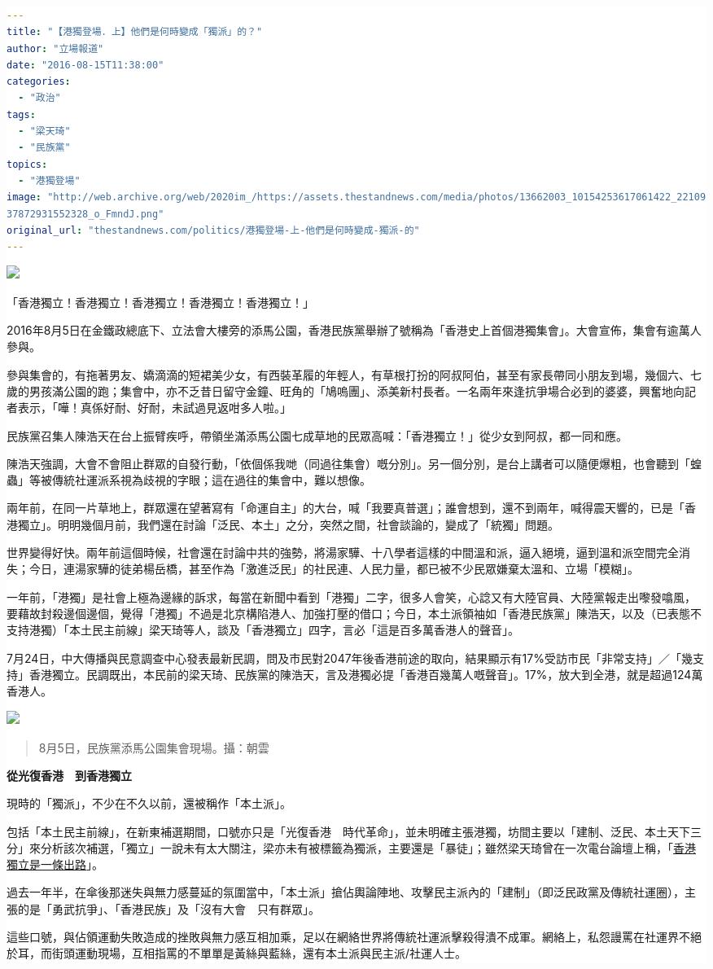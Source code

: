 ```yaml
---
title: "【港獨登場．上】他們是何時變成「獨派」的？"
author: "立場報道"
date: "2016-08-15T11:38:00"
categories:
  - "政治"
tags:
  - "梁天琦"
  - "民族黨"
topics:
  - "港獨登場"
image: "http://web.archive.org/web/2020im_/https://assets.thestandnews.com/media/photos/13662003_10154253617061422_2210937872931552328_o_FmndJ.png"
original_url: "thestandnews.com/politics/港獨登場-上-他們是何時變成-獨派-的"
---
```

![](http://web.archive.org/web/2020im_/https://assets.thestandnews.com/media/photos/13662003_10154253617061422_2210937872931552328_o_FmndJ.png)

「香港獨立！香港獨立！香港獨立！香港獨立！香港獨立！」

2016年8月5日在金鐵政總底下、立法會大樓旁的添馬公園，香港民族黨舉辦了號稱為「香港史上首個港獨集會」。大會宣佈，集會有逾萬人參與。

參與集會的，有拖著男友、嬌滴滴的短裙美少女，有西裝革履的年輕人，有草根打扮的阿叔阿伯，甚至有家長帶同小朋友到場，幾個六、七歲的男孩滿公園的跑；集會中，亦不乏昔日留守金鐘、旺角的「鳩嗚團」、添美新村長者。一名兩年來逢抗爭場合必到的婆婆，興奮地向記者表示，「嘩！真係好耐、好耐，未試過見返咁多人啦。」

民族黨召集人陳浩天在台上振臂疾呼，帶領坐滿添馬公園七成草地的民眾高喊：「香港獨立！」從少女到阿叔，都一同和應。

陳浩天強調，大會不會阻止群眾的自發行動，「依個係我哋（同過往集會）嘅分別」。另一個分別，是台上講者可以隨便爆粗，也會聽到「蝗蟲」等被傳統社運派系視為歧視的字眼；這在過往的集會中，難以想像。

兩年前，在同一片草地上，群眾還在望著寫有「命運自主」的大台，喊「我要真普選」；誰會想到，還不到兩年，喊得震天響的，已是「香港獨立」。明明幾個月前，我們還在討論「泛民、本土」之分，突然之間，社會談論的，變成了「統獨」問題。

世界變得好快。兩年前這個時候，社會還在討論中共的強勢，將湯家驊、十八學者這樣的中間溫和派，逼入絕境，逼到溫和派空間完全消失；今日，連湯家驊的徒弟楊岳橋，甚至作為「激進泛民」的社民連、人民力量，都已被不少民眾嫌棄太溫和、立場「模糊」。

一年前，「港獨」是社會上極為邊緣的訴求，每當在新聞中看到「港獨」二字，很多人會笑，心諗又有大陸官員、大陸黨報走出嚟發噏風，要藉故封殺邊個邊個，覺得「港獨」不過是北京構陷港人、加強打壓的借口；今日，本土派領袖如「香港民族黨」陳浩天，以及（已表態不支持港獨）「本土民主前線」梁天琦等人，談及「香港獨立」四字，言必「這是百多萬香港人的聲音」。

7月24日，中大傳播與民意調查中心發表最新民調，問及市民對2047年後香港前途的取向，結果顯示有17%受訪市民「非常支持」／「幾支持」香港獨立。民調既出，本民前的梁天琦、民族黨的陳浩天，言及港獨必提「香港百幾萬人嘅聲音」。17%，放大到全港，就是超過124萬香港人。

![](http://web.archive.org/web/2020im_/https://assets.thestandnews.com/media/photos/13909105_722454251226856_3277900632377701425_o_RITD6_9Ba2y.png)
> 8月5日，民族黨添馬公園集會現場。攝：朝雲

**從光復香港　到香港獨立**

現時的「獨派」，不少在不久以前，還被稱作「本土派」。

包括「本土民主前線」，在新東補選期間，口號亦只是「光復香港　時代革命」，並未明確主張港獨，坊間主要以「建制、泛民、本土天下三分」來分析該次補選，「獨立」一說未有太大關注，梁亦未有被標籤為獨派，主要還是「暴徒」；雖然梁天琦曾在一次電台論壇上稱，「[香港獨立是一條出路](http://web.archive.org/web/20210917145843/http://news.mingpao.com/pns/dailynews/web_tc/article/20160223/s00002/1456163472071)」。

過去一年半，在傘後那迷失與無力感蔓延的氛圍當中，「本土派」搶佔輿論陣地、攻擊民主派內的「建制」（即泛民政黨及傳統社運圈），主張的是「勇武抗爭」、「香港民族」及「沒有大會　只有群眾」。

這些口號，與佔領運動失敗造成的挫敗與無力感互相加乘，足以在網絡世界將傳統社運派擊殺得潰不成軍。網絡上，私怨謾罵在社運界不絕於耳，而街頭運動現場，互相指罵的不單單是黃絲與藍絲，還有本土派與民主派/社運人士。
